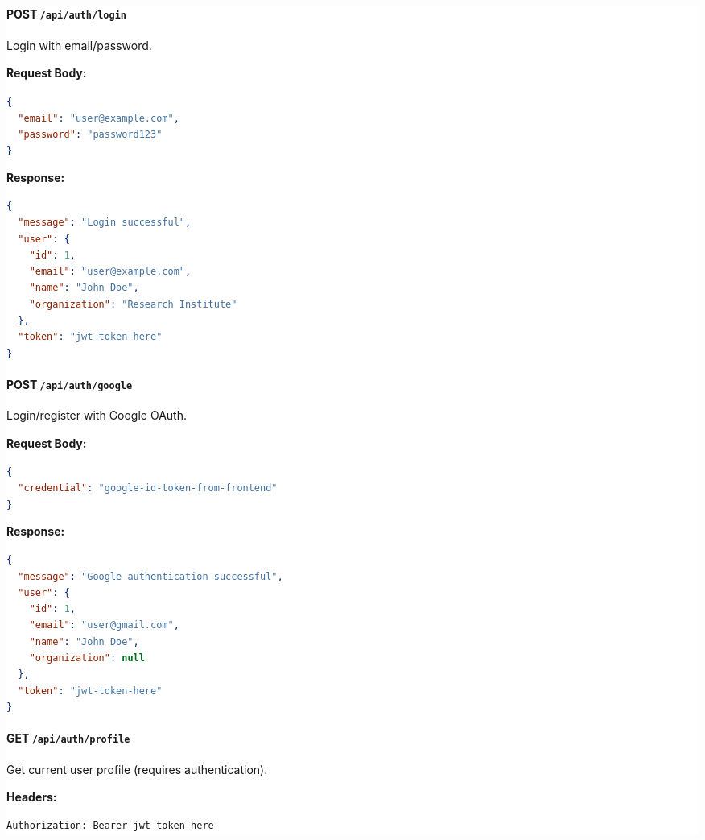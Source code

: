 #### POST `/api/auth/login`
Login with email/password.

**Request Body:**
```json
{
  "email": "user@example.com",
  "password": "password123"
}
```

**Response:**
```json
{
  "message": "Login successful",
  "user": {
    "id": 1,
    "email": "user@example.com",
    "name": "John Doe",
    "organization": "Research Institute"
  },
  "token": "jwt-token-here"
}
```

#### POST `/api/auth/google`
Login/register with Google OAuth.

**Request Body:**
```json
{
  "credential": "google-id-token-from-frontend"
}
```

**Response:**
```json
{
  "message": "Google authentication successful",
  "user": {
    "id": 1,
    "email": "user@gmail.com",
    "name": "John Doe",
    "organization": null
  },
  "token": "jwt-token-here"
}
```

#### GET `/api/auth/profile`
Get current user profile (requires authentication).

**Headers:**
```
Authorization: Bearer jwt-token-here
```
